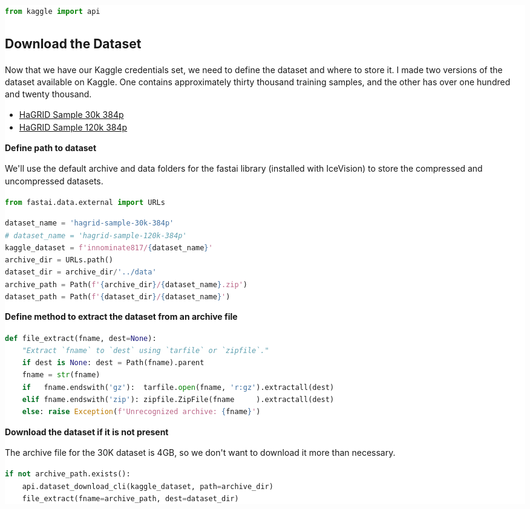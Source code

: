 
```python
from kaggle import api
```



## Download the Dataset

Now that we have our Kaggle credentials set, we need to define the dataset and where to store it. I made two versions of the dataset available on Kaggle. One contains approximately thirty thousand training samples, and the other has over one hundred and twenty thousand.

* [HaGRID Sample 30k 384p](https://www.kaggle.com/datasets/innominate817/hagrid-sample-30k-384p)
* [HaGRID Sample 120k 384p](https://www.kaggle.com/datasets/innominate817/hagrid-sample-120k-384p)

**Define path to dataset**

We'll use the default archive and data folders for the fastai library (installed with IceVision) to store the compressed and uncompressed datasets.


```python
from fastai.data.external import URLs
```


```python
dataset_name = 'hagrid-sample-30k-384p'
# dataset_name = 'hagrid-sample-120k-384p'
kaggle_dataset = f'innominate817/{dataset_name}'
archive_dir = URLs.path()
dataset_dir = archive_dir/'../data'
archive_path = Path(f'{archive_dir}/{dataset_name}.zip')
dataset_path = Path(f'{dataset_dir}/{dataset_name}')
```

**Define method to extract the dataset from an archive file**


```python
def file_extract(fname, dest=None):
    "Extract `fname` to `dest` using `tarfile` or `zipfile`."
    if dest is None: dest = Path(fname).parent
    fname = str(fname)
    if   fname.endswith('gz'):  tarfile.open(fname, 'r:gz').extractall(dest)
    elif fname.endswith('zip'): zipfile.ZipFile(fname     ).extractall(dest)
    else: raise Exception(f'Unrecognized archive: {fname}')
```

**Download the dataset if it is not present**

The archive file for the 30K dataset is 4GB, so we don't want to download it more than necessary.


```python
if not archive_path.exists():
    api.dataset_download_cli(kaggle_dataset, path=archive_dir)
    file_extract(fname=archive_path, dest=dataset_dir)
```

